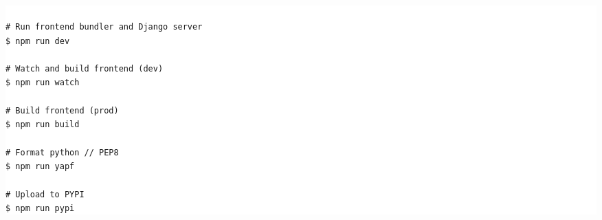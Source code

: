 ```shell

# Run frontend bundler and Django server
$ npm run dev

# Watch and build frontend (dev)
$ npm run watch

# Build frontend (prod)
$ npm run build

# Format python // PEP8
$ npm run yapf

# Upload to PYPI
$ npm run pypi
```
